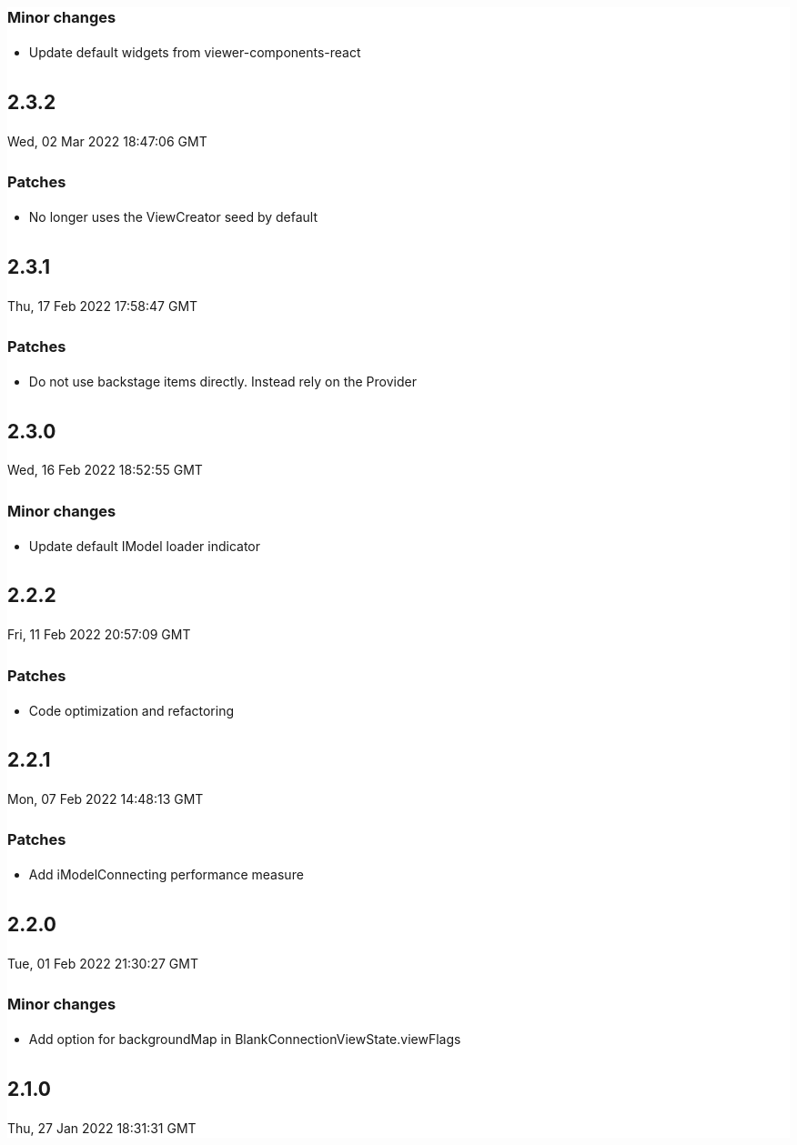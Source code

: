 ### Minor changes

- Update default widgets from viewer-components-react

## 2.3.2
Wed, 02 Mar 2022 18:47:06 GMT

### Patches

- No longer uses the ViewCreator seed by default

## 2.3.1
Thu, 17 Feb 2022 17:58:47 GMT

### Patches

- Do not use backstage items directly. Instead rely on the Provider

## 2.3.0
Wed, 16 Feb 2022 18:52:55 GMT

### Minor changes

- Update default IModel loader indicator

## 2.2.2
Fri, 11 Feb 2022 20:57:09 GMT

### Patches

- Code optimization and refactoring

## 2.2.1
Mon, 07 Feb 2022 14:48:13 GMT

### Patches

- Add iModelConnecting performance measure

## 2.2.0
Tue, 01 Feb 2022 21:30:27 GMT

### Minor changes

- Add option for backgroundMap in BlankConnectionViewState.viewFlags

## 2.1.0
Thu, 27 Jan 2022 18:31:31 GMT
